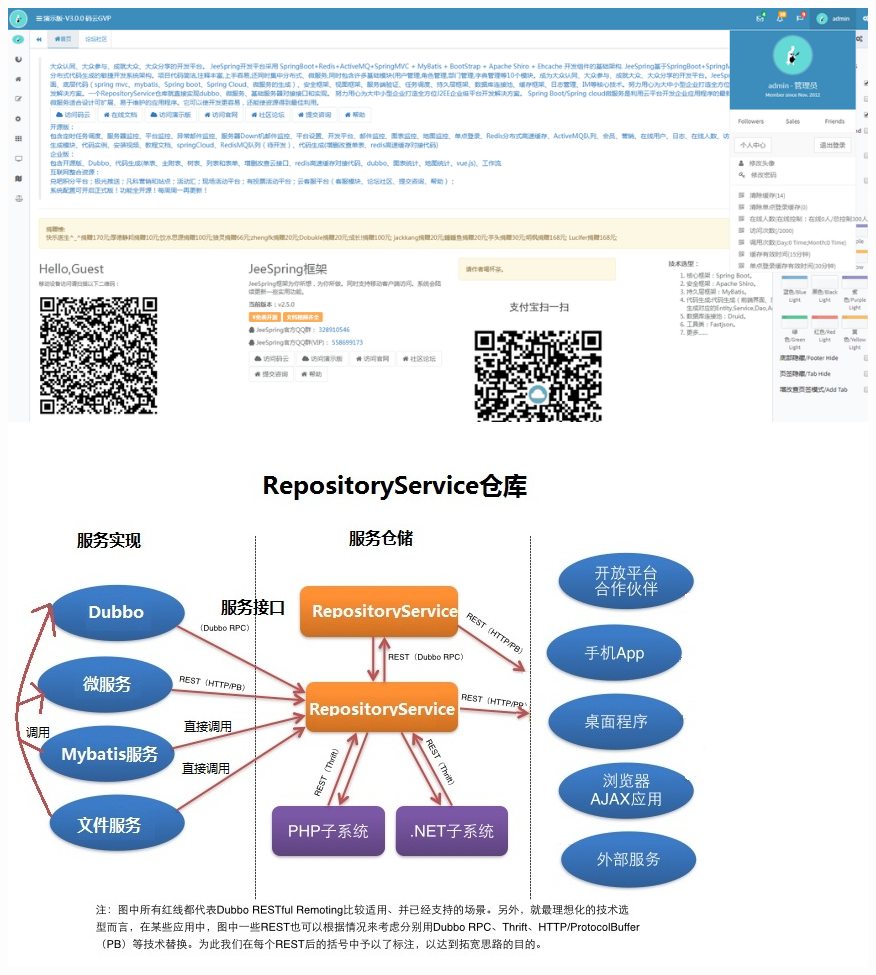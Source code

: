 <td><img alt="微服务" class="md_relative_url" src="./document/001.png"></td>
</tr><tr>
<td><img alt="微服务" class="md_relative_url" src="./document/RepositoryService.jpg"></td>
</tr><tr>